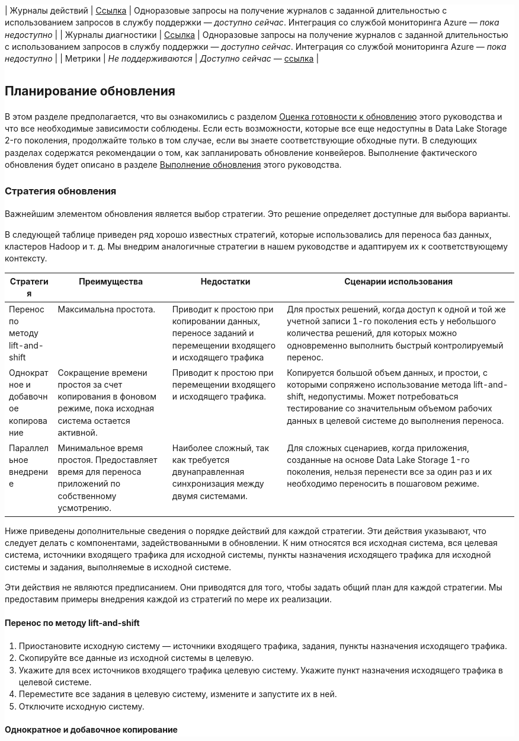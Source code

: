 | Журналы действий                                                                                          | [Ссылка](https://docs.microsoft.com/azure/data-lake-store/data-lake-store-diagnostic-logs#audit-logs)   | Одноразовые запросы на получение журналов с заданной длительностью с использованием запросов в службу поддержки — *доступно сейчас*. Интеграция со службой мониторинга Azure — *пока недоступно* |
| Журналы диагностики                                                                                        | [Ссылка](https://docs.microsoft.com/azure/data-lake-store/data-lake-store-diagnostic-logs#request-logs) | Одноразовые запросы на получение журналов с заданной длительностью с использованием запросов в службу поддержки — *доступно сейчас*. Интеграция со службой мониторинга Azure — *пока недоступно* |
| Метрики                                                                                                | *Не поддерживаются*                                                                                               | *Доступно сейчас —* [ссылка](https://docs.microsoft.com/azure/storage/common/storage-metrics-in-azure-monitor)                          |

## <a name="planning-for-an-upgrade"></a>Планирование обновления

В этом разделе предполагается, что вы ознакомились с разделом [Оценка готовности к обновлению](#assess-your-upgrade-readiness) этого руководства и что все необходимые зависимости соблюдены. Если есть возможности, которые все еще недоступны в Data Lake Storage 2-го поколения, продолжайте только в том случае, если вы знаете соответствующие обходные пути. В следующих разделах содержатся рекомендации о том, как запланировать обновление конвейеров. Выполнение фактического обновления будет описано в разделе [Выполнение обновления](#performing-the-upgrade) этого руководства.

### <a name="upgrade-strategy"></a>Стратегия обновления

Важнейшим элементом обновления является выбор стратегии. Это решение определяет доступные для выбора варианты.

В следующей таблице приведен ряд хорошо известных стратегий, которые использовались для переноса баз данных, кластеров Hadoop и т. д. Мы внедрим аналогичные стратегии в нашем руководстве и адаптируем их к соответствующему контексту.

| Стратегия                   | Преимущества                                                                                  | Недостатки                                                           | Сценарии использования                                                                                                                                                                                             |
|--------------------------------|-------------------------------------------------------------------------------------------|--------------------------------------------------------------------|---------------------------------------------------------------------------------------------------------------------------------------------------------------------------------------------------------------|
| Перенос по методу lift-and-shift                 | Максимальна простота.                                                                                 | Приводит к простою при копировании данных, переносе заданий и перемещении входящего и исходящего трафика                                             | Для простых решений, когда доступ к одной и той же учетной записи 1-го поколения есть у небольшого количества решений, для которых можно одновременно выполнить быстрый контролируемый перенос.                                                  |
| Однократное и добавочное копирование | Сокращение времени простоя за счет копирования в фоновом режиме, пока исходная система остается активной. | Приводит к простою при перемещении входящего и исходящего трафика.                   | Копируется большой объем данных, и простои, с которыми сопряжено использование метода lift-and-shift, недопустимы. Может потребоваться тестирование со значительным объемом рабочих данных в целевой системе до выполнения переноса. |
| Параллельное внедрение              | Минимальное время простоя. Предоставляет время для переноса приложений по собственному усмотрению.           | Наиболее сложный, так как требуется двунаправленная синхронизация между двумя системами. | Для сложных сценариев, когда приложения, созданные на основе Data Lake Storage 1-го поколения, нельзя перенести все за один раз и их необходимо переносить в пошаговом режиме.                                                      |

Ниже приведены дополнительные сведения о порядке действий для каждой стратегии. Эти действия указывают, что следует делать с компонентами, задействованными в обновлении. К ним относятся вся исходная система, вся целевая система, источники входящего трафика для исходной системы, пункты назначения исходящего трафика для исходной системы и задания, выполняемые в исходной системе.

Эти действия не являются предписанием. Они приводятся для того, чтобы задать общий план для каждой стратегии. Мы предоставим примеры внедрения каждой из стратегий по мере их реализации.

#### <a name="lift-and-shift"></a>Перенос по методу lift-and-shift

1. Приостановите исходную систему — источники входящего трафика, задания, пункты назначения исходящего трафика.
2. Скопируйте все данные из исходной системы в целевую.
3. Укажите для всех источников входящего трафика целевую систему. Укажите пункт назначения исходящего трафика в целевой системе.
4. Переместите все задания в целевую систему, измените и запустите их в ней.
5. Отключите исходную систему.

#### <a name="copy-once-and-copy-incremental"></a>Однократное и добавочное копирование
